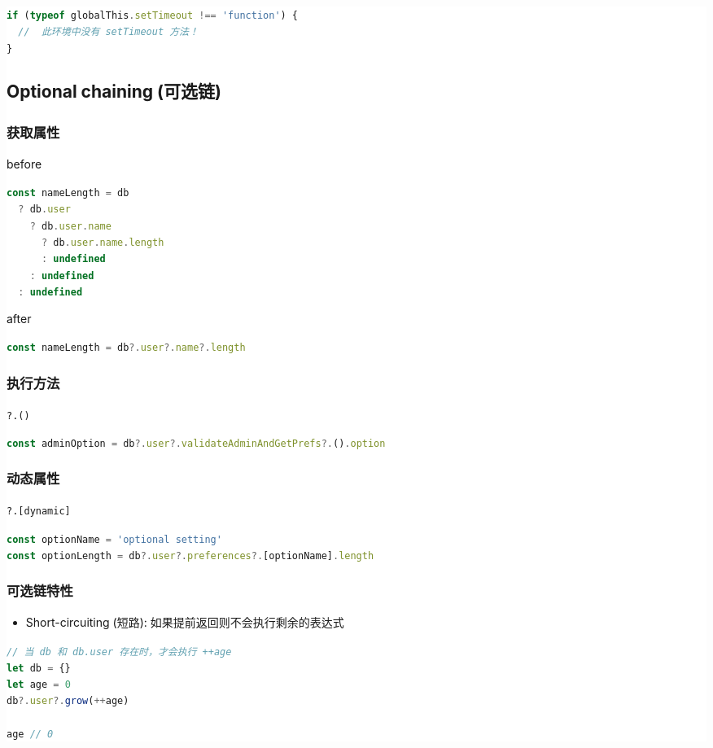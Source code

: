 ```js
if (typeof globalThis.setTimeout !== 'function') {
  //  此环境中没有 setTimeout 方法！
}
```

## Optional chaining (可选链)

### 获取属性

before

```js
const nameLength = db
  ? db.user
    ? db.user.name
      ? db.user.name.length
      : undefined
    : undefined
  : undefined
```

after

```js
const nameLength = db?.user?.name?.length
```

### 执行方法

`?.()`

```js
const adminOption = db?.user?.validateAdminAndGetPrefs?.().option
```

### 动态属性

`?.[dynamic]`

```js
const optionName = 'optional setting'
const optionLength = db?.user?.preferences?.[optionName].length
```

### 可选链特性

- Short-circuiting (短路): 如果提前返回则不会执行剩余的表达式

```js
// 当 db 和 db.user 存在时，才会执行 ++age
let db = {}
let age = 0
db?.user?.grow(++age)

age // 0
```
